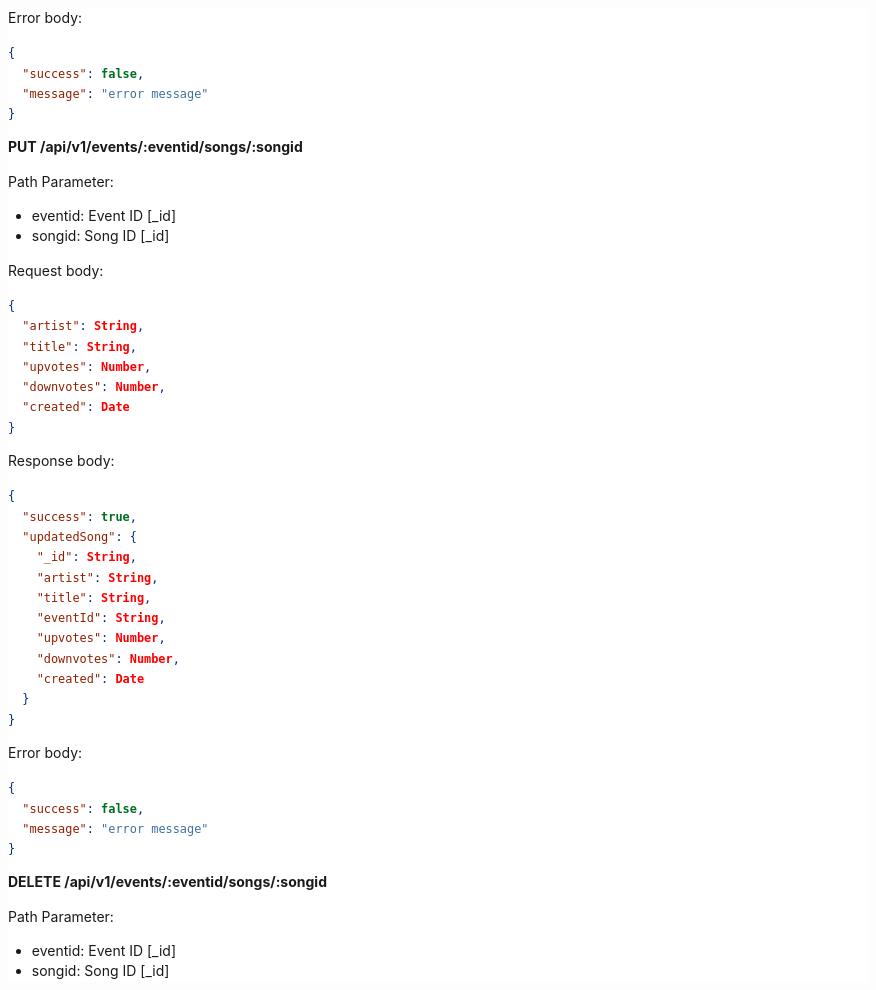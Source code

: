  ```json
  ```

Error body:
  ```json
  {
    "success": false,
    "message": "error message"
  }
  ```

**PUT /api/v1/events/:eventid/songs/:songid**

Path Parameter:
  - eventid: Event ID [_id]
  - songid: Song ID [_id]

Request body:
  ```json
  {
    "artist": String,
    "title": String,
    "upvotes": Number,
    "downvotes": Number,
    "created": Date
  }
  ```

Response body:
  ```json
  {
    "success": true,
    "updatedSong": {
      "_id": String,
      "artist": String,
      "title": String,
      "eventId": String,
      "upvotes": Number,
      "downvotes": Number,
      "created": Date
    }
  }
  ```

Error body:
  ```json
  {
    "success": false,
    "message": "error message"
  }
  ```

**DELETE /api/v1/events/:eventid/songs/:songid**

Path Parameter:
  - eventid: Event ID [_id]
  - songid: Song ID [_id]
